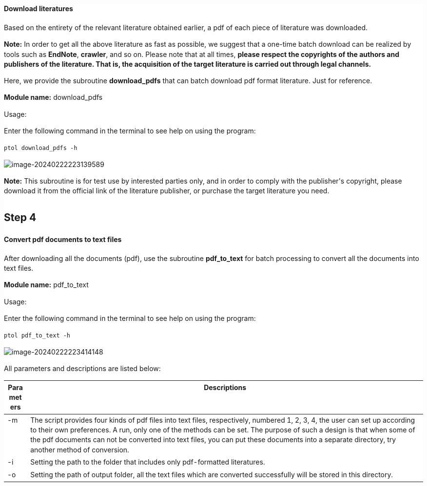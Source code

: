 #### Download literatures

Based on the entirety of the relevant literature obtained earlier, a pdf of each piece of literature was downloaded.

**Note:** In order to get all the above literature as fast as possible, we suggest that a one-time batch download can be realized by tools such as **EndNote**, **crawler**, and so on. Please note that at all times, **please respect the copyrights of the authors and publishers of the literature. That is, the acquisition of the target literature is carried out through legal channels.**

Here, we provide the subroutine **download_pdfs** that can batch download pdf format literature. Just for reference.

**Module name:** download_pdfs

Usage:

Enter the following command in the terminal to see help on using the program:

```shell
ptol download_pdfs -h
```

![image-20240222223139589](https://figshare.com/ndownloader/files/44639680)

**Note:** This subroutine is for test use by interested parties only, and in order to comply with the publisher's copyright, please download it from the official link of the literature publisher, or purchase the target literature you need.

## Step 4

#### Convert pdf documents to text files

After downloading all the documents (pdf), use the subroutine **pdf_to_text** for batch processing to convert all the documents into text files.

**Module name:** pdf_to_text

Usage:

Enter the following command in the terminal to see help on using the program:

```shell
ptol pdf_to_text -h
```

![image-20240222223414148](https://figshare.com/ndownloader/files/44639686)

All parameters and descriptions are listed below:

| Parameters | Descriptions                                                 |
| ---------- | ------------------------------------------------------------ |
| -m         | The script provides four kinds of pdf files into text files, respectively, numbered 1, 2, 3, 4, the user can set up according to their own preferences. A run, only one of the methods can be set. The purpose of such a design is that when some of the pdf documents can not be converted into text files, you can put these documents into a separate directory, try another method of conversion. |
| -i         | Setting the path to the folder that includes only pdf-formatted literatures. |
| -o         | Setting the path of output folder, all the text files which are converted successfully will be stored in this directory. |
